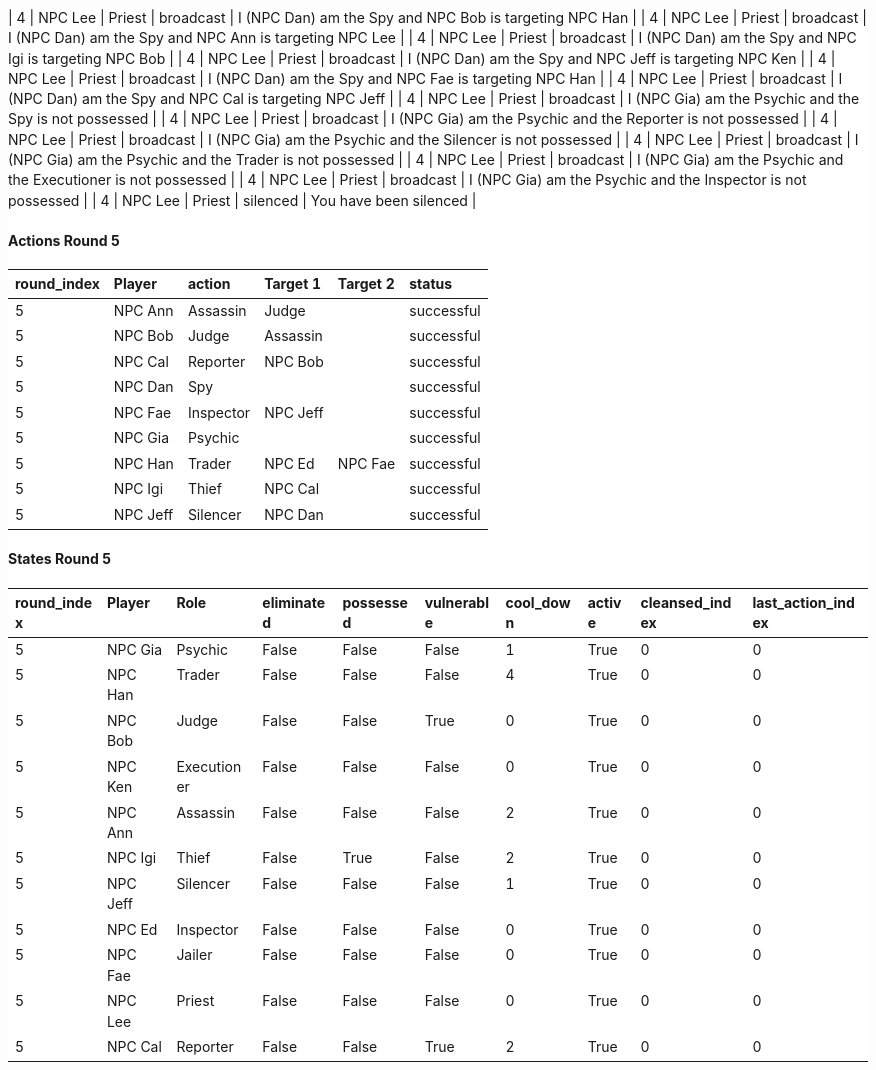 | 4           | NPC Lee  | Priest      | broadcast | I (NPC Dan) am the Spy and NPC Bob is targeting NPC Han          |
| 4           | NPC Lee  | Priest      | broadcast | I (NPC Dan) am the Spy and NPC Ann is targeting NPC Lee          |
| 4           | NPC Lee  | Priest      | broadcast | I (NPC Dan) am the Spy and NPC Igi is targeting NPC Bob          |
| 4           | NPC Lee  | Priest      | broadcast | I (NPC Dan) am the Spy and NPC Jeff is targeting NPC Ken         |
| 4           | NPC Lee  | Priest      | broadcast | I (NPC Dan) am the Spy and NPC Fae is targeting NPC Han          |
| 4           | NPC Lee  | Priest      | broadcast | I (NPC Dan) am the Spy and NPC Cal is targeting NPC Jeff         |
| 4           | NPC Lee  | Priest      | broadcast | I (NPC Gia) am the Psychic and the Spy is not possessed          |
| 4           | NPC Lee  | Priest      | broadcast | I (NPC Gia) am the Psychic and the Reporter is not possessed     |
| 4           | NPC Lee  | Priest      | broadcast | I (NPC Gia) am the Psychic and the Silencer is not possessed     |
| 4           | NPC Lee  | Priest      | broadcast | I (NPC Gia) am the Psychic and the Trader is not possessed       |
| 4           | NPC Lee  | Priest      | broadcast | I (NPC Gia) am the Psychic and the Executioner is not possessed  |
| 4           | NPC Lee  | Priest      | broadcast | I (NPC Gia) am the Psychic and the Inspector is not possessed    |
| 4           | NPC Lee  | Priest      | silenced  | You have been silenced                                           |

#### Actions Round 5
| round_index | Player   | action    | Target 1 | Target 2 | status      |
| :-----------| :--------| :---------| :--------| :--------| :---------- |
| 5           | NPC Ann  | Assassin  | Judge    |          | successful  |
| 5           | NPC Bob  | Judge     | Assassin |          | successful  |
| 5           | NPC Cal  | Reporter  | NPC Bob  |          | successful  |
| 5           | NPC Dan  | Spy       |          |          | successful  |
| 5           | NPC Fae  | Inspector | NPC Jeff |          | successful  |
| 5           | NPC Gia  | Psychic   |          |          | successful  |
| 5           | NPC Han  | Trader    | NPC Ed   | NPC Fae  | successful  |
| 5           | NPC Igi  | Thief     | NPC Cal  |          | successful  |
| 5           | NPC Jeff | Silencer  | NPC Dan  |          | successful  |

#### States Round 5
| round_index | Player   | Role        | eliminated | possessed | vulnerable | cool_down | active | cleansed_index | last_action_index  |
| :-----------| :--------| :-----------| :----------| :---------| :----------| :---------| :------| :--------------| :----------------- |
| 5           | NPC Gia  | Psychic     | False      | False     | False      | 1         | True   | 0              | 0                  |
| 5           | NPC Han  | Trader      | False      | False     | False      | 4         | True   | 0              | 0                  |
| 5           | NPC Bob  | Judge       | False      | False     | True       | 0         | True   | 0              | 0                  |
| 5           | NPC Ken  | Executioner | False      | False     | False      | 0         | True   | 0              | 0                  |
| 5           | NPC Ann  | Assassin    | False      | False     | False      | 2         | True   | 0              | 0                  |
| 5           | NPC Igi  | Thief       | False      | True      | False      | 2         | True   | 0              | 0                  |
| 5           | NPC Jeff | Silencer    | False      | False     | False      | 1         | True   | 0              | 0                  |
| 5           | NPC Ed   | Inspector   | False      | False     | False      | 0         | True   | 0              | 0                  |
| 5           | NPC Fae  | Jailer      | False      | False     | False      | 0         | True   | 0              | 0                  |
| 5           | NPC Lee  | Priest      | False      | False     | False      | 0         | True   | 0              | 0                  |
| 5           | NPC Cal  | Reporter    | False      | False     | True       | 2         | True   | 0              | 0                  |